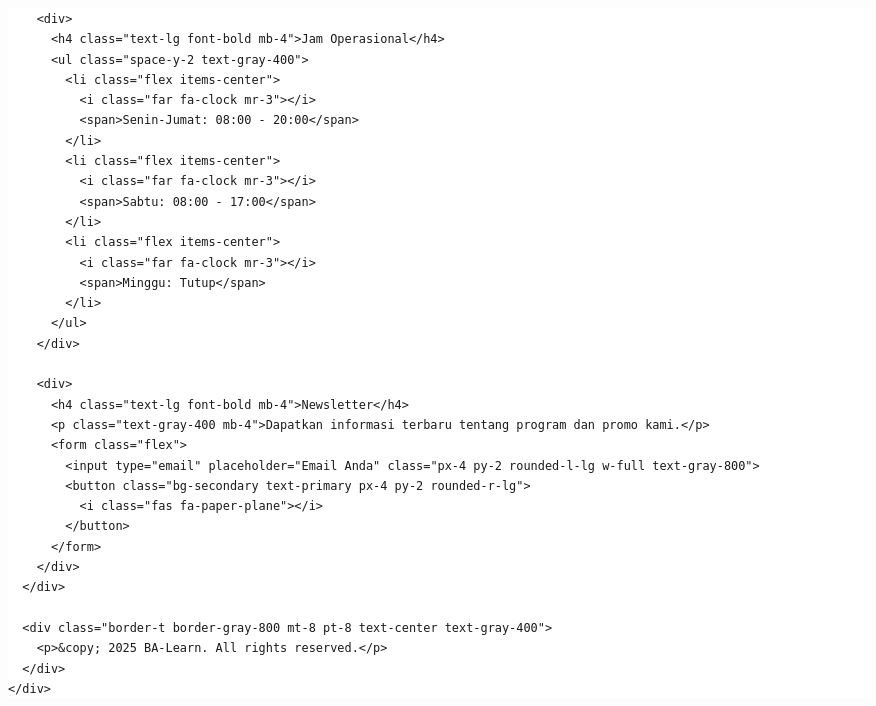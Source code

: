         <div>
          <h4 class="text-lg font-bold mb-4">Jam Operasional</h4>
          <ul class="space-y-2 text-gray-400">
            <li class="flex items-center">
              <i class="far fa-clock mr-3"></i>
              <span>Senin-Jumat: 08:00 - 20:00</span>
            </li>
            <li class="flex items-center">
              <i class="far fa-clock mr-3"></i>
              <span>Sabtu: 08:00 - 17:00</span>
            </li>
            <li class="flex items-center">
              <i class="far fa-clock mr-3"></i>
              <span>Minggu: Tutup</span>
            </li>
          </ul>
        </div>
        
        <div>
          <h4 class="text-lg font-bold mb-4">Newsletter</h4>
          <p class="text-gray-400 mb-4">Dapatkan informasi terbaru tentang program dan promo kami.</p>
          <form class="flex">
            <input type="email" placeholder="Email Anda" class="px-4 py-2 rounded-l-lg w-full text-gray-800">
            <button class="bg-secondary text-primary px-4 py-2 rounded-r-lg">
              <i class="fas fa-paper-plane"></i>
            </button>
          </form>
        </div>
      </div>
      
      <div class="border-t border-gray-800 mt-8 pt-8 text-center text-gray-400">
        <p>&copy; 2025 BA-Learn. All rights reserved.</p>
      </div>
    </div>
  </footer>
</body>
</html>
